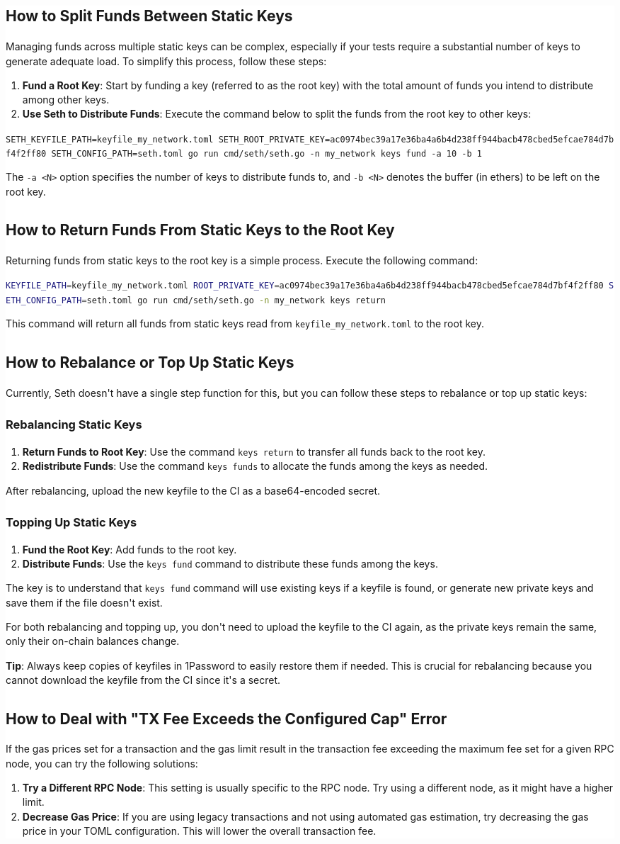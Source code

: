 ## How to Split Funds Between Static Keys
Managing funds across multiple static keys can be complex, especially if your tests require a substantial number of keys to generate adequate load. To simplify this process, follow these steps:

1. **Fund a Root Key**: Start by funding a key (referred to as the root key) with the total amount of funds you intend to distribute among other keys.
2. **Use Seth to Distribute Funds**: Execute the command below to split the funds from the root key to other keys:
```
SETH_KEYFILE_PATH=keyfile_my_network.toml SETH_ROOT_PRIVATE_KEY=ac0974bec39a17e36ba4a6b4d238ff944bacb478cbed5efcae784d7bf4f2ff80 SETH_CONFIG_PATH=seth.toml go run cmd/seth/seth.go -n my_network keys fund -a 10 -b 1
```
The `-a <N>` option specifies the number of keys to distribute funds to, and `-b <N>` denotes the buffer (in ethers) to be left on the root key.

## How to Return Funds From Static Keys to the Root Key
Returning funds from static keys to the root key is a simple process. Execute the following command:
```bash
KEYFILE_PATH=keyfile_my_network.toml ROOT_PRIVATE_KEY=ac0974bec39a17e36ba4a6b4d238ff944bacb478cbed5efcae784d7bf4f2ff80 SETH_CONFIG_PATH=seth.toml go run cmd/seth/seth.go -n my_network keys return
```
This command will return all funds from static keys read from `keyfile_my_network.toml` to the root key.

## How to Rebalance or Top Up Static Keys
Currently, Seth doesn't have a single step function for this, but you can follow these steps to rebalance or top up static keys:

### Rebalancing Static Keys
1. **Return Funds to Root Key**: Use the command `keys return` to transfer all funds back to the root key.
2. **Redistribute Funds**: Use the command `keys funds` to allocate the funds among the keys as needed.

After rebalancing, upload the new keyfile to the CI as a base64-encoded secret.

### Topping Up Static Keys
1. **Fund the Root Key**: Add funds to the root key.
2. **Distribute Funds**: Use the `keys fund` command to distribute these funds among the keys. 

The key is to understand that `keys fund` command will use existing keys if a keyfile is found, or generate new private keys and save them if the file doesn't exist.

For both rebalancing and topping up, you don't need to upload the keyfile to the CI again, as the private keys remain the same, only their on-chain balances change.

**Tip**: Always keep copies of keyfiles in 1Password to easily restore them if needed. This is crucial for rebalancing because you cannot download the keyfile from the CI since it's a secret.

## How to Deal with "TX Fee Exceeds the Configured Cap" Error
If the gas prices set for a transaction and the gas limit result in the transaction fee exceeding the maximum fee set for a given RPC node, you can try the following solutions:
1. **Try a Different RPC Node**: This setting is usually specific to the RPC node. Try using a different node, as it might have a higher limit.
2. **Decrease Gas Price**: If you are using legacy transactions and not using automated gas estimation, try decreasing the gas price in your TOML configuration. This will lower the overall transaction fee.